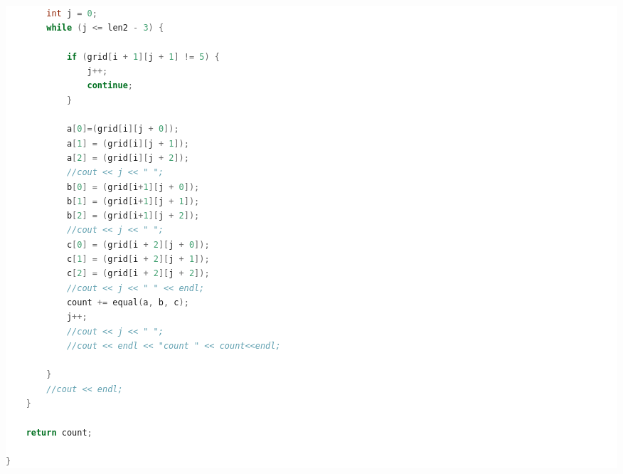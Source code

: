 ```c++
		int j = 0;
		while (j <= len2 - 3) {

			if (grid[i + 1][j + 1] != 5) { 
				j++;
				continue; 
			}

			a[0]=(grid[i][j + 0]);
			a[1] = (grid[i][j + 1]);
			a[2] = (grid[i][j + 2]);
			//cout << j << " ";
			b[0] = (grid[i+1][j + 0]);
			b[1] = (grid[i+1][j + 1]);
			b[2] = (grid[i+1][j + 2]);
			//cout << j << " ";
			c[0] = (grid[i + 2][j + 0]);
			c[1] = (grid[i + 2][j + 1]);
			c[2] = (grid[i + 2][j + 2]);
			//cout << j << " " << endl;
			count += equal(a, b, c);
			j++;
			//cout << j << " ";
			//cout << endl << "count " << count<<endl;

		}
		//cout << endl;
	}

	return count;

}
```



<p id="到最近的人的最大距离"></p>
